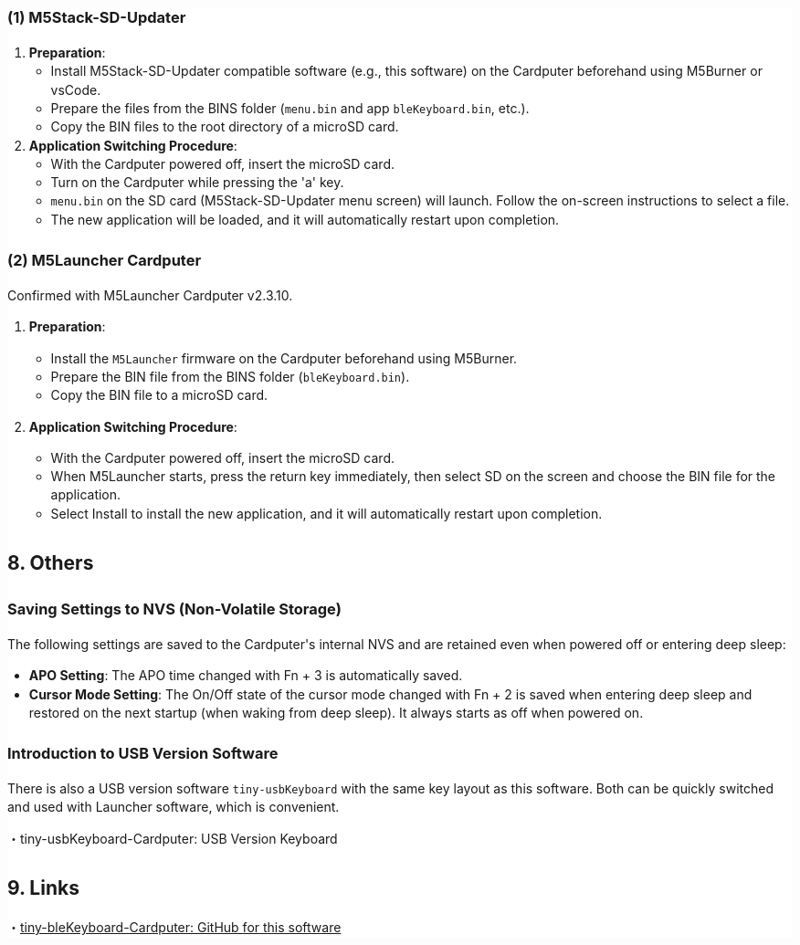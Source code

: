 ### (1) M5Stack-SD-Updater

1.  **Preparation**:
    *   Install M5Stack-SD-Updater compatible software (e.g., this software) on the Cardputer beforehand using M5Burner or vsCode.
    *   Prepare the files from the BINS folder (`menu.bin` and app `bleKeyboard.bin`, etc.).
    *   Copy the BIN files to the root directory of a microSD card.
2.  **Application Switching Procedure**:
    *   With the Cardputer powered off, insert the microSD card.
    *   Turn on the Cardputer while pressing the 'a' key.
    *   `menu.bin` on the SD card (M5Stack-SD-Updater menu screen) will launch. Follow the on-screen instructions to select a file.
    *   The new application will be loaded, and it will automatically restart upon completion.

### (2) M5Launcher Cardputer
Confirmed with M5Launcher Cardputer v2.3.10.

1.  **Preparation**:
    *   Install the `M5Launcher` firmware on the Cardputer beforehand using M5Burner.
    *   Prepare the BIN file from the BINS folder (`bleKeyboard.bin`).
    *   Copy the BIN file to a microSD card.

2.  **Application Switching Procedure**:
    *   With the Cardputer powered off, insert the microSD card.
    *   When M5Launcher starts, press the return key immediately, then select SD on the screen and choose the BIN file for the application.
    *   Select Install to install the new application, and it will automatically restart upon completion.

## 8. Others

### Saving Settings to NVS (Non-Volatile Storage)
The following settings are saved to the Cardputer's internal NVS and are retained even when powered off or entering deep sleep:
*   **APO Setting**: The APO time changed with Fn + 3 is automatically saved.
*   **Cursor Mode Setting**: The On/Off state of the cursor mode changed with Fn + 2 is saved when entering deep sleep and restored on the next startup (when waking from deep sleep). It always starts as off when powered on.

### Introduction to USB Version Software
There is also a USB version software `tiny-usbKeyboard` with the same key layout as this software. Both can be quickly switched and used with Launcher software, which is convenient.

・tiny-usbKeyboard-Cardputer: USB Version Keyboard

## 9. Links

・[tiny-bleKeyboard-Cardputer: GitHub for this software](https://github.com/NoRi-230401/tiny-bleKeyboard-Cardputer)

